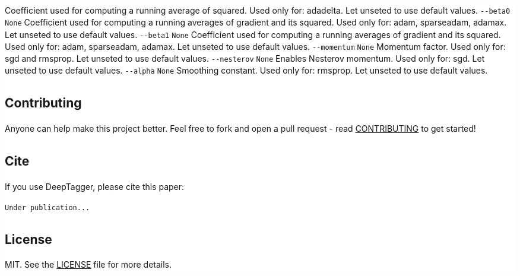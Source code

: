<td>Coefficient used for computing a running average of squared. Used only for: adadelta. Let unseted to use default values.</td>
</tr>
<tr>
<td><code>--beta0</code></td>
<td><code>None</code></td>
<td>Coefficient used for computing a running averages of gradient and its squared. Used only for: adam, sparseadam, adamax. Let unseted to use default values.</td>
</tr>
<tr>
<td><code>--beta1</code></td>
<td><code>None</code></td>
<td>Coefficient used for computing a running averages of gradient and its squared. Used only for: adam, sparseadam, adamax. Let unseted to use default values.</td>
</tr>
<tr>
<td><code>--momentum</code></td>
<td><code>None</code></td>
<td>Momentum factor. Used only for: sgd and rmsprop. Let unseted to use default values.</td>
</tr>
<tr>
<td><code>--nesterov</code></td>
<td><code>None</code></td>
<td>Enables Nesterov momentum. Used only for: sgd. Let unseted to use default values.</td>
</tr>
<tr>
<td><code>--alpha</code></td>
<td><code>None</code></td>
<td>Smoothing constant. Used only for: rmsprop. Let unseted to use default values.</td>
</tr>
</tbody>
</table>


## Contributing
Anyone can help make this project better. Feel free to fork and open a pull request - read [CONTRIBUTING](CONTRIBUTING.md) to get started!


## Cite

If you use DeepTagger, please cite this paper:

```
Under publication...
```

## License
MIT. See the [LICENSE](LICENSE) file for more details.


